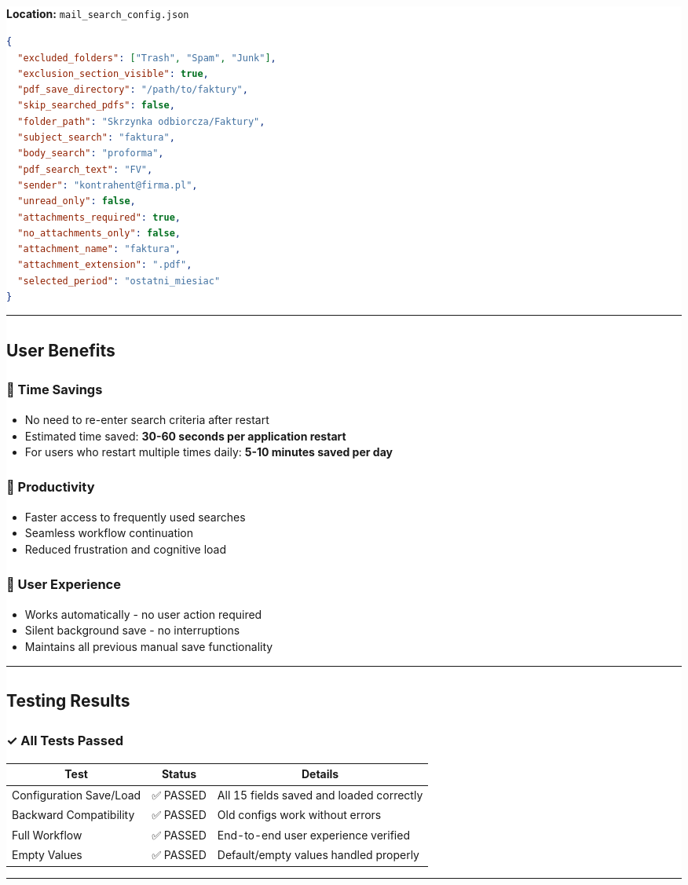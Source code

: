 **Location:** `mail_search_config.json`

```json
{
  "excluded_folders": ["Trash", "Spam", "Junk"],
  "exclusion_section_visible": true,
  "pdf_save_directory": "/path/to/faktury",
  "skip_searched_pdfs": false,
  "folder_path": "Skrzynka odbiorcza/Faktury",
  "subject_search": "faktura",
  "body_search": "proforma",
  "pdf_search_text": "FV",
  "sender": "kontrahent@firma.pl",
  "unread_only": false,
  "attachments_required": true,
  "no_attachments_only": false,
  "attachment_name": "faktura",
  "attachment_extension": ".pdf",
  "selected_period": "ostatni_miesiac"
}
```

---

## User Benefits

### 🎯 Time Savings
- No need to re-enter search criteria after restart
- Estimated time saved: **30-60 seconds per application restart**
- For users who restart multiple times daily: **5-10 minutes saved per day**

### 💼 Productivity
- Faster access to frequently used searches
- Seamless workflow continuation
- Reduced frustration and cognitive load

### 🔄 User Experience
- Works automatically - no user action required
- Silent background save - no interruptions
- Maintains all previous manual save functionality

---

## Testing Results

### ✓ All Tests Passed

| Test | Status | Details |
|------|--------|---------|
| Configuration Save/Load | ✅ PASSED | All 15 fields saved and loaded correctly |
| Backward Compatibility | ✅ PASSED | Old configs work without errors |
| Full Workflow | ✅ PASSED | End-to-end user experience verified |
| Empty Values | ✅ PASSED | Default/empty values handled properly |

---